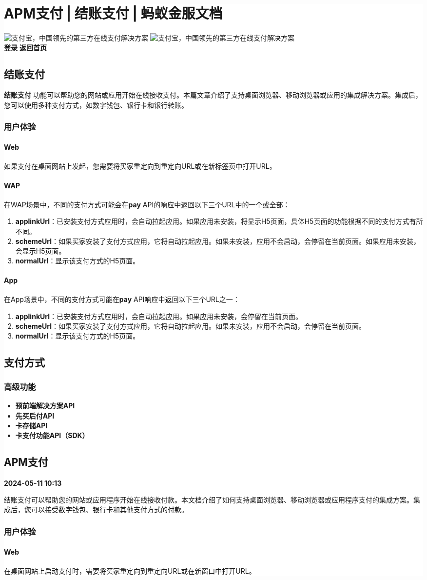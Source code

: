 **APM支付 | 结账支付 | 蚂蚁金服文档**
==================================================
![支付宝，中国领先的第三方在线支付解决方案](https://ac.alipay.com/storage/2024/3/26/d66c43c0-440d-4c97-9976-f2028a2c8c5e.svg) ![支付宝，中国领先的第三方在线支付解决方案](https://ac.alipay.com/storage/2024/3/26/a48bd336-aea0-4f16-bf83-616eacbb4434.svg)  
**[登录](https://global.alipay.com/ilogin/account_login.htm?goto=https%3A%2F%2Fglobal.alipay.com%2Fdocs%2Fac%2Fcashierpay%2Fapm_api)** **[返回首页](../../)**

**结账支付**
-------------

**结账支付** 功能可以帮助您的网站或应用开始在线接收支付。本篇文章介绍了支持桌面浏览器、移动浏览器或应用的集成解决方案。集成后，您可以使用多种支付方式，如数字钱包、银行卡和银行转账。

### **用户体验**

#### **Web**

如果支付在桌面网站上发起，您需要将买家重定向到重定向URL或在新标签页中打开URL。

#### **WAP**

在WAP场景中，不同的支付方式可能会在**pay** API的响应中返回以下三个URL中的一个或全部：

1.  **applinkUrl**：已安装支付方式应用时，会自动拉起应用。如果应用未安装，将显示H5页面，具体H5页面的功能根据不同的支付方式有所不同。
2.  **schemeUrl**：如果买家安装了支付方式应用，它将自动拉起应用。如果未安装，应用不会启动，会停留在当前页面。如果应用未安装，会显示H5页面。
3.  **normalUrl**：显示该支付方式的H5页面。

#### **App**

在App场景中，不同的支付方式可能在**pay** API响应中返回以下三个URL之一：

1.  **applinkUrl**：已安装支付方式应用时，会自动拉起应用。如果应用未安装，会停留在当前页面。
2.  **schemeUrl**：如果买家安装了支付方式应用，它将自动拉起应用。如果未安装，应用不会启动，会停留在当前页面。
3.  **normalUrl**：显示该支付方式的H5页面。

**支付方式**
------------

### **高级功能**

*   **预前端解决方案API**
*   **先买后付API**
*   **卡存储API**
*   **卡支付功能API（SDK）**

**APM支付**
------------

**2024-05-11 10:13**

结账支付可以帮助您的网站或应用程序开始在线接收付款。本文档介绍了如何支持桌面浏览器、移动浏览器或应用程序支付的集成方案。集成后，您可以接受数字钱包、银行卡和其他支付方式的付款。

### **用户体验**

#### **Web**

在桌面网站上启动支付时，需要将买家重定向到重定向URL或在新窗口中打开URL。
